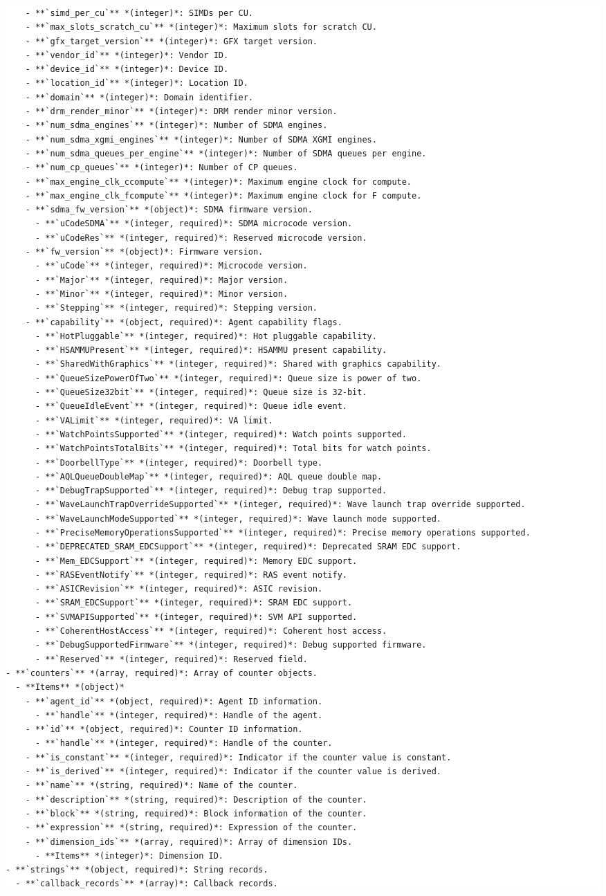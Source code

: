         - **`simd_per_cu`** *(integer)*: SIMDs per CU.
        - **`max_slots_scratch_cu`** *(integer)*: Maximum slots for scratch CU.
        - **`gfx_target_version`** *(integer)*: GFX target version.
        - **`vendor_id`** *(integer)*: Vendor ID.
        - **`device_id`** *(integer)*: Device ID.
        - **`location_id`** *(integer)*: Location ID.
        - **`domain`** *(integer)*: Domain identifier.
        - **`drm_render_minor`** *(integer)*: DRM render minor version.
        - **`num_sdma_engines`** *(integer)*: Number of SDMA engines.
        - **`num_sdma_xgmi_engines`** *(integer)*: Number of SDMA XGMI engines.
        - **`num_sdma_queues_per_engine`** *(integer)*: Number of SDMA queues per engine.
        - **`num_cp_queues`** *(integer)*: Number of CP queues.
        - **`max_engine_clk_ccompute`** *(integer)*: Maximum engine clock for compute.
        - **`max_engine_clk_fcompute`** *(integer)*: Maximum engine clock for F compute.
        - **`sdma_fw_version`** *(object)*: SDMA firmware version.
          - **`uCodeSDMA`** *(integer, required)*: SDMA microcode version.
          - **`uCodeRes`** *(integer, required)*: Reserved microcode version.
        - **`fw_version`** *(object)*: Firmware version.
          - **`uCode`** *(integer, required)*: Microcode version.
          - **`Major`** *(integer, required)*: Major version.
          - **`Minor`** *(integer, required)*: Minor version.
          - **`Stepping`** *(integer, required)*: Stepping version.
        - **`capability`** *(object, required)*: Agent capability flags.
          - **`HotPluggable`** *(integer, required)*: Hot pluggable capability.
          - **`HSAMMUPresent`** *(integer, required)*: HSAMMU present capability.
          - **`SharedWithGraphics`** *(integer, required)*: Shared with graphics capability.
          - **`QueueSizePowerOfTwo`** *(integer, required)*: Queue size is power of two.
          - **`QueueSize32bit`** *(integer, required)*: Queue size is 32-bit.
          - **`QueueIdleEvent`** *(integer, required)*: Queue idle event.
          - **`VALimit`** *(integer, required)*: VA limit.
          - **`WatchPointsSupported`** *(integer, required)*: Watch points supported.
          - **`WatchPointsTotalBits`** *(integer, required)*: Total bits for watch points.
          - **`DoorbellType`** *(integer, required)*: Doorbell type.
          - **`AQLQueueDoubleMap`** *(integer, required)*: AQL queue double map.
          - **`DebugTrapSupported`** *(integer, required)*: Debug trap supported.
          - **`WaveLaunchTrapOverrideSupported`** *(integer, required)*: Wave launch trap override supported.
          - **`WaveLaunchModeSupported`** *(integer, required)*: Wave launch mode supported.
          - **`PreciseMemoryOperationsSupported`** *(integer, required)*: Precise memory operations supported.
          - **`DEPRECATED_SRAM_EDCSupport`** *(integer, required)*: Deprecated SRAM EDC support.
          - **`Mem_EDCSupport`** *(integer, required)*: Memory EDC support.
          - **`RASEventNotify`** *(integer, required)*: RAS event notify.
          - **`ASICRevision`** *(integer, required)*: ASIC revision.
          - **`SRAM_EDCSupport`** *(integer, required)*: SRAM EDC support.
          - **`SVMAPISupported`** *(integer, required)*: SVM API supported.
          - **`CoherentHostAccess`** *(integer, required)*: Coherent host access.
          - **`DebugSupportedFirmware`** *(integer, required)*: Debug supported firmware.
          - **`Reserved`** *(integer, required)*: Reserved field.
    - **`counters`** *(array, required)*: Array of counter objects.
      - **Items** *(object)*
        - **`agent_id`** *(object, required)*: Agent ID information.
          - **`handle`** *(integer, required)*: Handle of the agent.
        - **`id`** *(object, required)*: Counter ID information.
          - **`handle`** *(integer, required)*: Handle of the counter.
        - **`is_constant`** *(integer, required)*: Indicator if the counter value is constant.
        - **`is_derived`** *(integer, required)*: Indicator if the counter value is derived.
        - **`name`** *(string, required)*: Name of the counter.
        - **`description`** *(string, required)*: Description of the counter.
        - **`block`** *(string, required)*: Block information of the counter.
        - **`expression`** *(string, required)*: Expression of the counter.
        - **`dimension_ids`** *(array, required)*: Array of dimension IDs.
          - **Items** *(integer)*: Dimension ID.
    - **`strings`** *(object, required)*: String records.
      - **`callback_records`** *(array)*: Callback records.